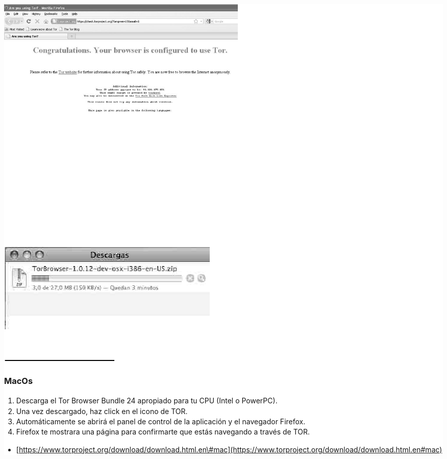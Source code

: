  ![background image](img/manual_desobediencia037.png)

### MacOs 

1. Descarga el Tor Browser Bundle 24 apropiado para tu CPU (Intel o PowerPC). 
2. Una vez descargado, haz click en el icono de TOR. 
3. Automáticamente se abrirá el panel de control de la aplicación y el navegador Firefox. 
4. Firefox te mostrara una página para confirmarte que estás navegando a través de TOR.
 * [https://www.torproject.org/download/download.html.en\#mac](https://www.torproject.org/download/download.html.en#mac)
